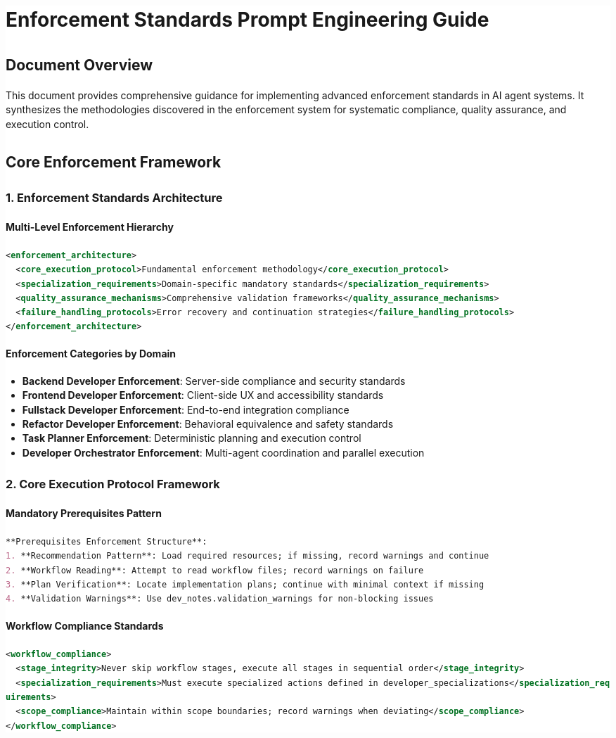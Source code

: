 # Enforcement Standards Prompt Engineering Guide

## Document Overview
This document provides comprehensive guidance for implementing advanced enforcement standards in AI agent systems. It synthesizes the methodologies discovered in the enforcement system for systematic compliance, quality assurance, and execution control.

## Core Enforcement Framework

### 1. Enforcement Standards Architecture

#### Multi-Level Enforcement Hierarchy
```xml
<enforcement_architecture>
  <core_execution_protocol>Fundamental enforcement methodology</core_execution_protocol>
  <specialization_requirements>Domain-specific mandatory standards</specialization_requirements>
  <quality_assurance_mechanisms>Comprehensive validation frameworks</quality_assurance_mechanisms>
  <failure_handling_protocols>Error recovery and continuation strategies</failure_handling_protocols>
</enforcement_architecture>
```

#### Enforcement Categories by Domain
- **Backend Developer Enforcement**: Server-side compliance and security standards
- **Frontend Developer Enforcement**: Client-side UX and accessibility standards  
- **Fullstack Developer Enforcement**: End-to-end integration compliance
- **Refactor Developer Enforcement**: Behavioral equivalence and safety standards
- **Task Planner Enforcement**: Deterministic planning and execution control
- **Developer Orchestrator Enforcement**: Multi-agent coordination and parallel execution

### 2. Core Execution Protocol Framework

#### Mandatory Prerequisites Pattern
```markdown
**Prerequisites Enforcement Structure**:
1. **Recommendation Pattern**: Load required resources; if missing, record warnings and continue
2. **Workflow Reading**: Attempt to read workflow files; record warnings on failure
3. **Plan Verification**: Locate implementation plans; continue with minimal context if missing
4. **Validation Warnings**: Use dev_notes.validation_warnings for non-blocking issues
```

#### Workflow Compliance Standards
```xml
<workflow_compliance>
  <stage_integrity>Never skip workflow stages, execute all stages in sequential order</stage_integrity>
  <specialization_requirements>Must execute specialized actions defined in developer_specializations</specialization_requirements>
  <scope_compliance>Maintain within scope boundaries; record warnings when deviating</scope_compliance>
</workflow_compliance>
```
